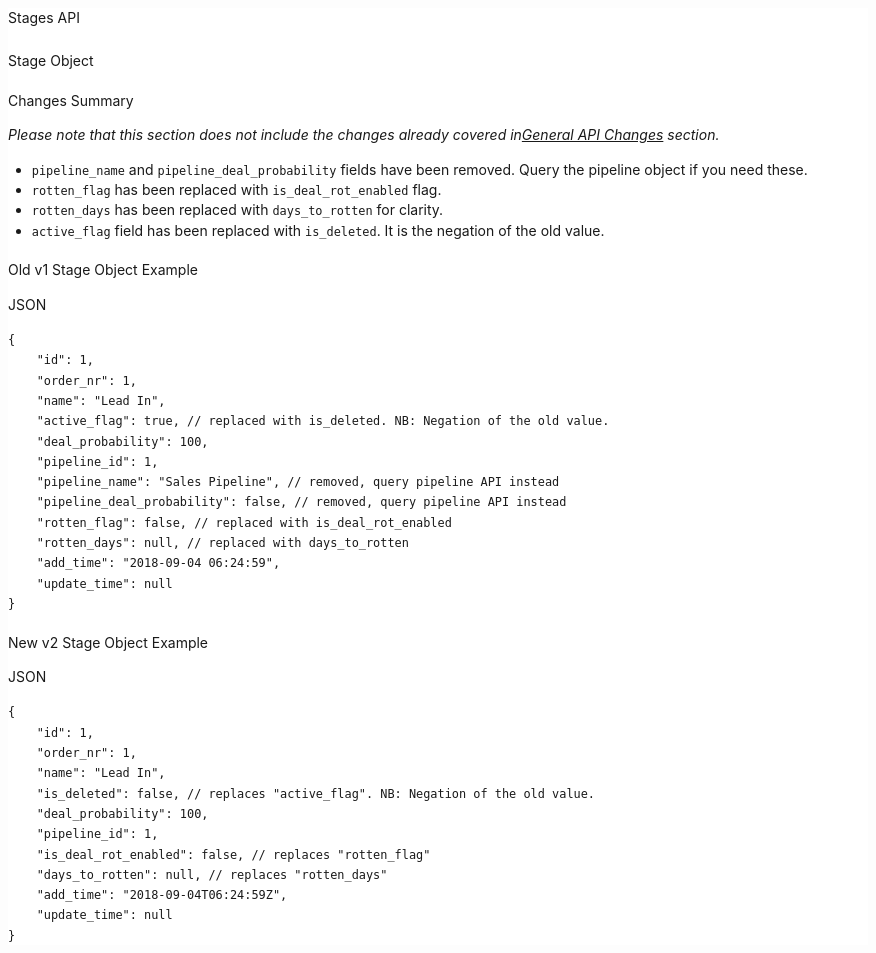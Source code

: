 Stages API

[](#stages-api)

### 

Stage Object

[](#stage-object)

#### 

Changes Summary

[](#changes-summary-4)

_Please note that this section does not include the changes already covered in[General API Changes](#general-api-changes) section._

  * `pipeline_name` and `pipeline_deal_probability` fields have been removed. Query the pipeline object if you need these.
  * `rotten_flag` has been replaced with `is_deal_rot_enabled` flag.
  * `rotten_days` has been replaced with `days_to_rotten` for clarity.
  * `active_flag` field has been replaced with `is_deleted`. It is the negation of the old value. 



#### 

Old v1 Stage Object Example

[](#old-v1-stage-object-example)

JSON
    
    
    {
        "id": 1,
        "order_nr": 1,
        "name": "Lead In",
        "active_flag": true, // replaced with is_deleted. NB: Negation of the old value.
        "deal_probability": 100,
        "pipeline_id": 1,
        "pipeline_name": "Sales Pipeline", // removed, query pipeline API instead
        "pipeline_deal_probability": false, // removed, query pipeline API instead
        "rotten_flag": false, // replaced with is_deal_rot_enabled
        "rotten_days": null, // replaced with days_to_rotten
        "add_time": "2018-09-04 06:24:59",
        "update_time": null
    } 
    

#### 

New v2 Stage Object Example

[](#new-v2-stage-object-example)

JSON
    
    
    {
        "id": 1,
        "order_nr": 1,
        "name": "Lead In",
        "is_deleted": false, // replaces "active_flag". NB: Negation of the old value.
        "deal_probability": 100,
        "pipeline_id": 1,
        "is_deal_rot_enabled": false, // replaces "rotten_flag"
        "days_to_rotten": null, // replaces "rotten_days"
        "add_time": "2018-09-04T06:24:59Z",
        "update_time": null
    }
    